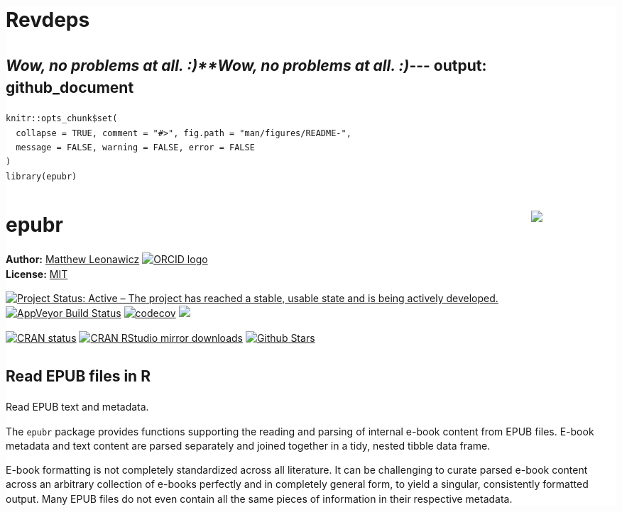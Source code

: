 # Revdeps

*Wow, no problems at all. :)**Wow, no problems at all. :)*---
output: github_document
---



```{r setup, include = FALSE}
knitr::opts_chunk$set(
  collapse = TRUE, comment = "#>", fig.path = "man/figures/README-",
  message = FALSE, warning = FALSE, error = FALSE
)
library(epubr)
```

# epubr <img src="man/figures/logo.png" style="margin-left:10px;margin-bottom:5px;" width="120" align="right">
**Author:** [Matthew Leonawicz](https://github.com/leonawicz) <a href="https://orcid.org/0000-0001-9452-2771" target="orcid.widget">
<img alt="ORCID logo" src="https://info.orcid.org/wp-content/uploads/2019/11/orcid_16x16.png" width="16" height="16" /></a>
<br/>
**License:** [MIT](https://opensource.org/licenses/MIT)<br/>

[![Project Status: Active – The project has reached a stable, usable state and is being actively developed.](http://www.repostatus.org/badges/latest/active.svg)](https://www.repostatus.org/)
[![AppVeyor Build Status](https://ci.appveyor.com/api/projects/status/github/ropensci/epubr?branch=master&svg=true)](https://ci.appveyor.com/project/leonawicz/epubr)
[![codecov](https://codecov.io/gh/ropensci/epubr/branch/master/graph/badge.svg)](https://codecov.io/gh/ropensci/epubr)
[![](https://badges.ropensci.org/222_status.svg)](https://github.com/ropensci/software-review/issues/222)

[![CRAN status](http://www.r-pkg.org/badges/version/epubr)](https://cran.r-project.org/package=epubr)
[![CRAN RStudio mirror downloads](http://cranlogs.r-pkg.org/badges/epubr)](https://cran.r-project.org/package=epubr)
[![Github Stars](https://img.shields.io/github/stars/ropensci/epubr.svg?style=social&label=Github)](https://github.com/ropensci/epubr)

## Read EPUB files in R

Read EPUB text and metadata. 

The `epubr` package provides functions supporting the reading and parsing of internal e-book content from EPUB files. E-book metadata and text content are parsed separately and joined together in a tidy, nested tibble data frame. 

E-book formatting is not completely standardized across all literature. It can be challenging to curate parsed e-book content across an arbitrary collection of e-books perfectly and in completely general form, to yield a singular, consistently formatted output. Many EPUB files do not even contain all the same pieces of information in their respective metadata.
